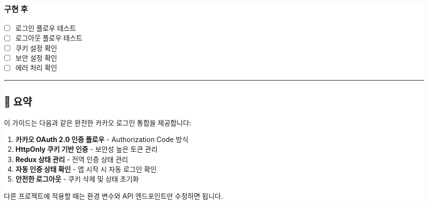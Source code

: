 ### 구현 후
- [ ] 로그인 플로우 테스트
- [ ] 로그아웃 플로우 테스트
- [ ] 쿠키 설정 확인
- [ ] 보안 설정 확인
- [ ] 에러 처리 확인

---

## 📝 요약

이 가이드는 다음과 같은 완전한 카카오 로그인 통합을 제공합니다:

1. **카카오 OAuth 2.0 인증 플로우** - Authorization Code 방식
2. **HttpOnly 쿠키 기반 인증** - 보안성 높은 토큰 관리
3. **Redux 상태 관리** - 전역 인증 상태 관리
4. **자동 인증 상태 확인** - 앱 시작 시 자동 로그인 확인
5. **안전한 로그아웃** - 쿠키 삭제 및 상태 초기화

다른 프로젝트에 적용할 때는 환경 변수와 API 엔드포인트만 수정하면 됩니다.
